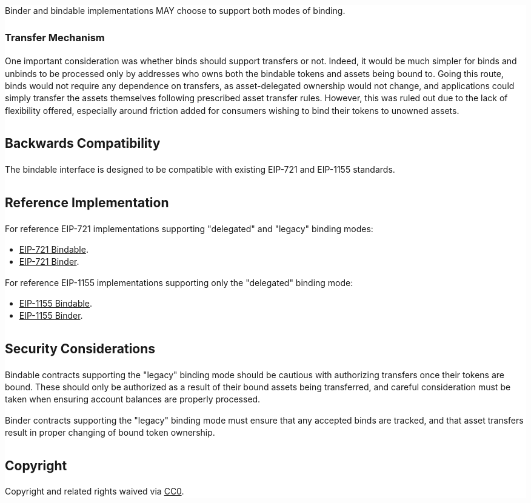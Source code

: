 Binder and bindable implementations MAY choose to support both modes of binding.

### Transfer Mechanism

One important consideration was whether binds should support transfers or not. Indeed, it would be much simpler for binds and unbinds to be processed only by addresses who owns both the bindable tokens and assets being bound to. Going this route, binds would not require any dependence on transfers, as asset-delegated ownership would not change, and applications could simply transfer the assets themselves following prescribed asset transfer rules. However, this was ruled out due to the lack of flexibility offered, especially around friction added for consumers wishing to bind their tokens to unowned assets.

## Backwards Compatibility

The bindable interface is designed to be compatible with existing EIP-721 and EIP-1155 standards.

## Reference Implementation

For reference EIP-721 implementations supporting "delegated" and "legacy" binding modes:

- [EIP-721 Bindable](../assets/eip-5700/erc721/ERC721Bindable.sol).
- [EIP-721 Binder](../assets/eip-5700/erc721/ERC721Binder.sol).

For reference EIP-1155 implementations supporting only the "delegated" binding mode:

- [EIP-1155 Bindable](../assets/eip-5700/erc1155/ERC1155Bindable.sol).
- [EIP-1155 Binder](../assets/eip-5700/erc1155/ERC1155Binder.sol).

## Security Considerations

Bindable contracts supporting the "legacy" binding mode should be cautious with authorizing transfers once their tokens are bound. These should only be authorized as a result of their bound assets being transferred, and careful consideration must be taken when ensuring account balances are properly processed.

Binder contracts supporting the "legacy" binding mode must ensure that any accepted binds are tracked, and that asset transfers result in proper changing of bound token ownership.

## Copyright

Copyright and related rights waived via [CC0](../LICENSE.md).
